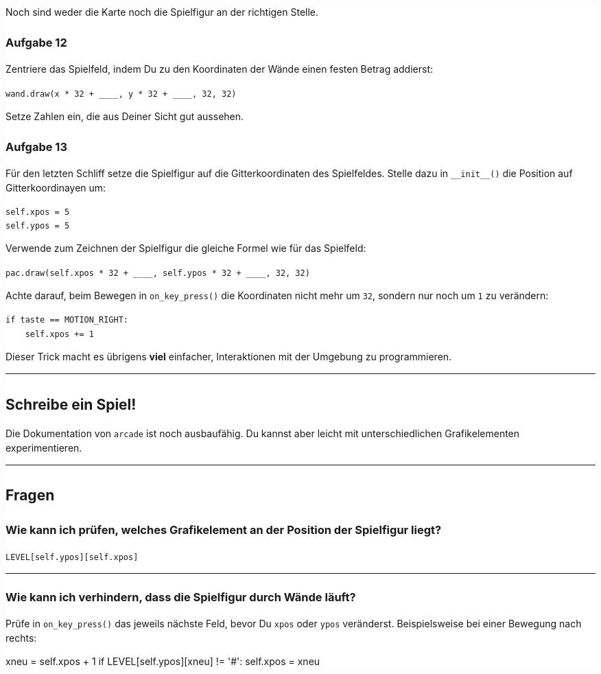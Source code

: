 Noch sind weder die Karte noch die  Spielfigur an der richtigen Stelle.

### Aufgabe 12

Zentriere das Spielfeld, indem Du zu den Koordinaten der Wände einen festen Betrag addierst:

    wand.draw(x * 32 + ____, y * 32 + ____, 32, 32)

Setze Zahlen ein, die aus Deiner Sicht gut aussehen.

### Aufgabe 13

Für den letzten Schliff setze die Spielfigur auf die Gitterkoordinaten des Spielfeldes. Stelle dazu in `__init__()` die Position auf Gitterkoordinayen um:

    self.xpos = 5
    self.ypos = 5

Verwende zum Zeichnen der Spielfigur die gleiche Formel wie für das Spielfeld:

    pac.draw(self.xpos * 32 + ____, self.ypos * 32 + ____, 32, 32)

Achte darauf, beim Bewegen in `on_key_press()` die Koordinaten nicht mehr um `32`, sondern nur noch um `1` zu verändern:

    if taste == MOTION_RIGHT:
        self.xpos += 1

Dieser Trick macht es übrigens **viel** einfacher, Interaktionen mit der Umgebung zu programmieren.

----


## Schreibe ein Spiel!

Die Dokumentation von `arcade` ist noch ausbaufähig. Du kannst aber leicht mit unterschiedlichen Grafikelementen experimentieren.

----

## Fragen

### Wie kann ich prüfen, welches Grafikelement an der Position der Spielfigur liegt?

    LEVEL[self.ypos][self.xpos]

----

### Wie kann ich verhindern, dass die Spielfigur durch Wände läuft?

Prüfe in `on_key_press()` das jeweils nächste Feld, bevor Du `xpos` oder `ypos` veränderst. Beispielsweise bei einer Bewegung nach rechts:

   xneu = self.xpos + 1
   if LEVEL[self.ypos][xneu] != '#':
       self.xpos = xneu

